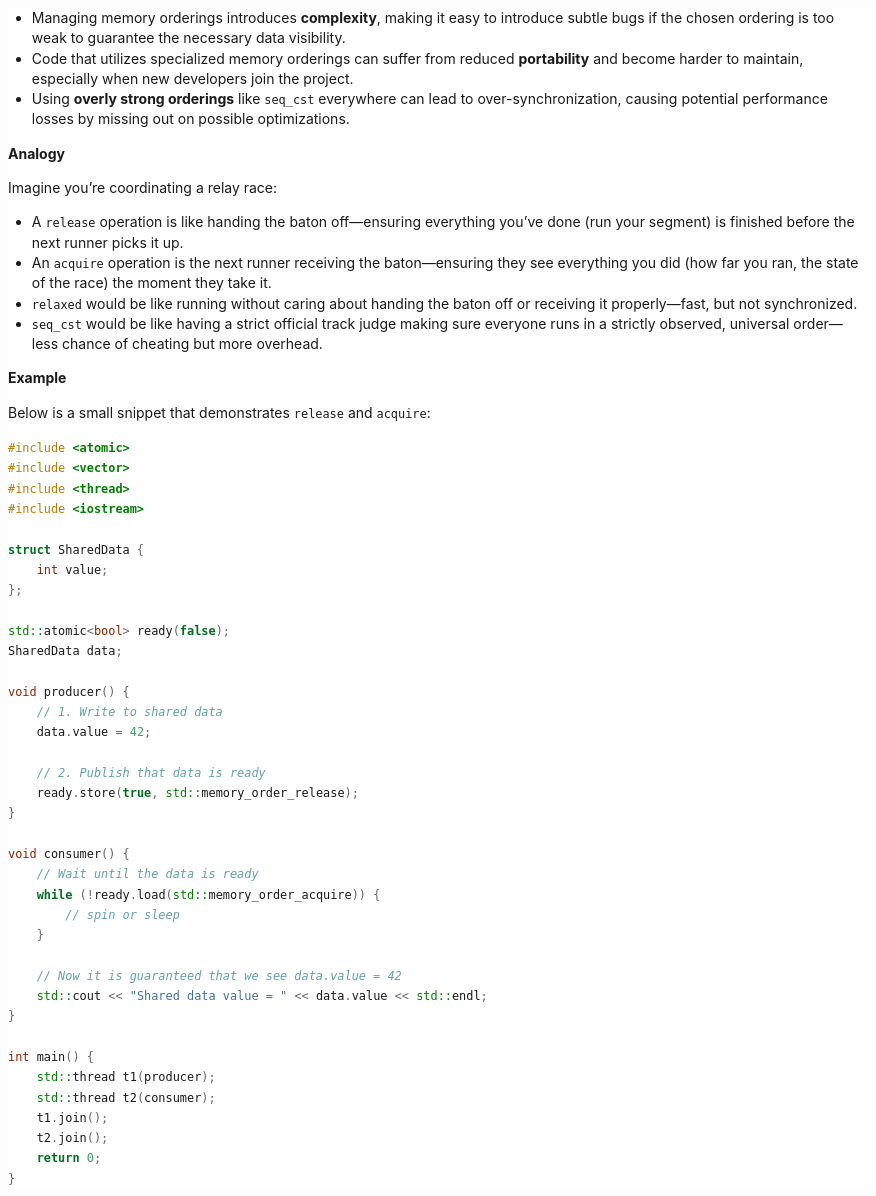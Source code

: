 - Managing memory orderings introduces **complexity**, making it easy to introduce subtle bugs if the chosen ordering is too weak to guarantee the necessary data visibility.
- Code that utilizes specialized memory orderings can suffer from reduced **portability** and become harder to maintain, especially when new developers join the project.
- Using  **overly strong orderings** like `seq_cst` everywhere can lead to over-synchronization, causing potential performance losses by missing out on possible optimizations.

**Analogy**

Imagine you’re coordinating a relay race: 

- A `release` operation is like handing the baton off—ensuring everything you’ve done (run your segment) is finished before the next runner picks it up.  
- An `acquire` operation is the next runner receiving the baton—ensuring they see everything you did (how far you ran, the state of the race) the moment they take it.  
- `relaxed` would be like running without caring about handing the baton off or receiving it properly—fast, but not synchronized.  
- `seq_cst` would be like having a strict official track judge making sure everyone runs in a strictly observed, universal order—less chance of cheating but more overhead.

**Example**

Below is a small snippet that demonstrates `release` and `acquire`:

```cpp
#include <atomic>
#include <vector>
#include <thread>
#include <iostream>

struct SharedData {
    int value;
};

std::atomic<bool> ready(false);
SharedData data;

void producer() {
    // 1. Write to shared data
    data.value = 42;

    // 2. Publish that data is ready
    ready.store(true, std::memory_order_release);
}

void consumer() {
    // Wait until the data is ready
    while (!ready.load(std::memory_order_acquire)) {
        // spin or sleep
    }

    // Now it is guaranteed that we see data.value = 42
    std::cout << "Shared data value = " << data.value << std::endl;
}

int main() {
    std::thread t1(producer);
    std::thread t2(consumer);
    t1.join();
    t2.join();
    return 0;
}
```
